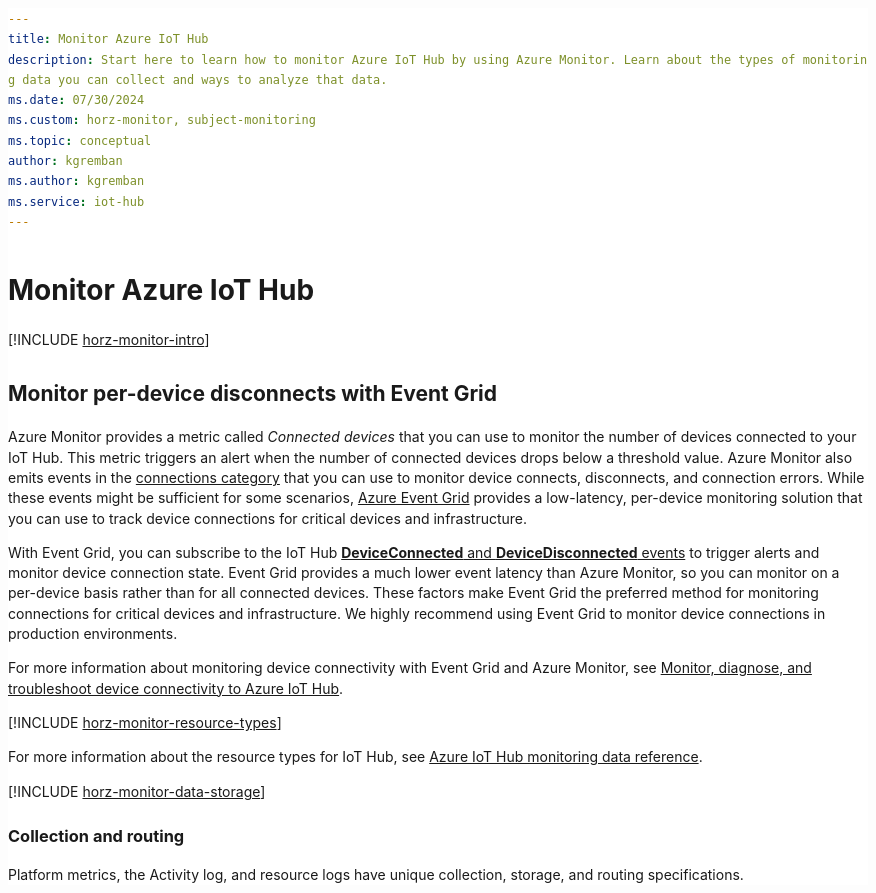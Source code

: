 ```yaml
---
title: Monitor Azure IoT Hub
description: Start here to learn how to monitor Azure IoT Hub by using Azure Monitor. Learn about the types of monitoring data you can collect and ways to analyze that data.
ms.date: 07/30/2024
ms.custom: horz-monitor, subject-monitoring
ms.topic: conceptual
author: kgremban
ms.author: kgremban
ms.service: iot-hub
---
```


# Monitor Azure IoT Hub

[!INCLUDE [horz-monitor-intro](~/reusable-content/ce-skilling/azure/includes/azure-monitor/horizontals/horz-monitor-intro.md)]

## Monitor per-device disconnects with Event Grid

Azure Monitor provides a metric called *Connected devices* that you can use to monitor the number of devices connected to your IoT Hub. This metric triggers an alert when the number of connected devices drops below a threshold value. Azure Monitor also emits events in the [connections category](monitor-iot-hub-reference.md#connections-category) that you can use to monitor device connects, disconnects, and connection errors. While these events might be sufficient for some scenarios, [Azure Event Grid](../event-grid/index.yml) provides a low-latency, per-device monitoring solution that you can use to track device connections for critical devices and infrastructure.

With Event Grid, you can subscribe to the IoT Hub [**DeviceConnected** and **DeviceDisconnected** events](iot-hub-event-grid.md#event-types) to trigger alerts and monitor device connection state. Event Grid provides a much lower event latency than Azure Monitor, so you can monitor on a per-device basis rather than for all connected devices. These factors make Event Grid the preferred method for monitoring connections for critical devices and infrastructure. We highly recommend using Event Grid to monitor device connections in production environments.

For more information about monitoring device connectivity with Event Grid and Azure Monitor, see [Monitor, diagnose, and troubleshoot device connectivity to Azure IoT Hub](iot-hub-troubleshoot-connectivity.md).

[!INCLUDE [horz-monitor-resource-types](~/reusable-content/ce-skilling/azure/includes/azure-monitor/horizontals/horz-monitor-resource-types.md)]

For more information about the resource types for IoT Hub, see [Azure IoT Hub monitoring data reference](monitor-iot-hub-reference.md).

[!INCLUDE [horz-monitor-data-storage](~/reusable-content/ce-skilling/azure/includes/azure-monitor/horizontals/horz-monitor-data-storage.md)]

### Collection and routing

Platform metrics, the Activity log, and resource logs have unique collection, storage, and routing specifications.
